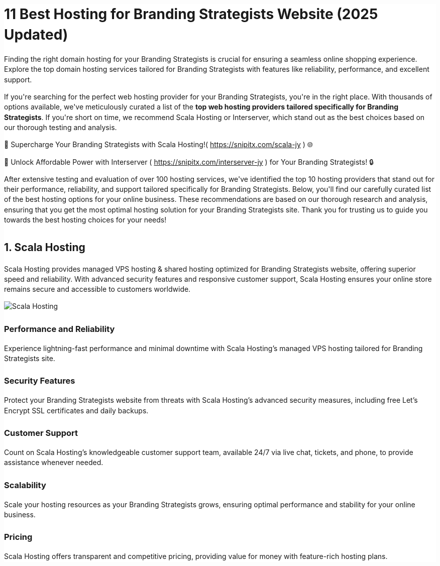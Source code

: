 # 11 Best Hosting for Branding Strategists Website (2025 Updated)

Finding the right domain hosting for your Branding Strategists is crucial for ensuring a seamless online shopping experience. Explore the top domain hosting services tailored for Branding Strategists with features like reliability, performance, and excellent support.

If you're searching for the perfect web hosting provider for your Branding Strategists, you're in the right place. With thousands of options available, we've meticulously curated a list of the **top web hosting providers tailored specifically for Branding Strategists**. If you're short on time, we recommend Scala Hosting or Interserver, which stand out as the best choices based on our thorough testing and analysis.

🚀 Supercharge Your Branding Strategists with Scala Hosting!( https://snipitx.com/scala-jy ) 🌐 

💸 Unlock Affordable Power with Interserver ( https://snipitx.com/interserver-jy ) for Your Branding Strategists! 🔒

After extensive testing and evaluation of over 100 hosting services, we've identified the top 10 hosting providers that stand out for their performance, reliability, and support tailored specifically for Branding Strategists. Below, you'll find our carefully curated list of the best hosting options for your online business. These recommendations are based on our thorough research and analysis, ensuring that you get the most optimal hosting solution for your Branding Strategists site. Thank you for trusting us to guide you towards the best hosting choices for your needs!

## 1. Scala Hosting

Scala Hosting provides managed VPS hosting & shared hosting optimized for Branding Strategists website, offering superior speed and reliability. With advanced security features and responsive customer support, Scala Hosting ensures your online store remains secure and accessible to customers worldwide.

![Scala Hosting](https://i.imgur.com/uJ5JIK3.png "Scala Web Hosting")

### Performance and Reliability
Experience lightning-fast performance and minimal downtime with Scala Hosting’s managed VPS hosting tailored for Branding Strategists site.

### Security Features
Protect your Branding Strategists website from threats with Scala Hosting’s advanced security measures, including free Let’s Encrypt SSL certificates and daily backups.

### Customer Support
Count on Scala Hosting’s knowledgeable customer support team, available 24/7 via live chat, tickets, and phone, to provide assistance whenever needed.

### Scalability
Scale your hosting resources as your Branding Strategists grows, ensuring optimal performance and stability for your online business.

### Pricing
Scala Hosting offers transparent and competitive pricing, providing value for money with feature-rich hosting plans.
